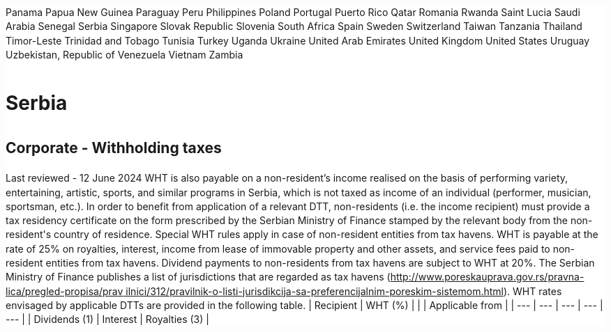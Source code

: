 Panama
Papua New Guinea
Paraguay
Peru
Philippines
Poland
Portugal
Puerto Rico
Qatar
Romania
Rwanda
Saint Lucia
Saudi Arabia
Senegal
Serbia
Singapore
Slovak Republic
Slovenia
South Africa
Spain
Sweden
Switzerland
Taiwan
Tanzania
Thailand
Timor-Leste
Trinidad and Tobago
Tunisia
Turkey
Uganda
Ukraine
United Arab Emirates
United Kingdom
United States
Uruguay
Uzbekistan, Republic of
Venezuela
Vietnam
Zambia
# Serbia
## Corporate - Withholding taxes
Last reviewed - 12 June 2024
WHT is also payable on a non-resident’s income realised on the basis of performing variety, entertaining, artistic, sports, and similar programs in Serbia, which is not taxed as income of an individual (performer, musician, sportsman, etc.).
In order to benefit from application of a relevant DTT, non-residents (i.e. the income recipient) must provide a tax residency certificate on the form prescribed by the Serbian Ministry of Finance stamped by the relevant body from the non-resident's country of residence.
Special WHT rules apply in case of non-resident entities from tax havens. WHT is payable at the rate of 25% on royalties, interest, income from lease of immovable property and other assets, and service fees paid to non-resident entities from tax havens. Dividend payments to non-residents from tax havens are subject to WHT at 20%. The Serbian Ministry of Finance publishes a list of jurisdictions that are regarded as tax havens ([http://www.poreskauprava.gov.rs/pravna-lica/pregled-propisa/prav ilnici/312/pravilnik-o-listi-jurisdikcija-sa-preferencijalnim-poreskim-sistemom.html](http://www.poreskauprava.gov.rs/pravna-lica/pregled-propisa/prav%20ilnici/312/pravilnik-o-listi-jurisdikcija-sa-preferencijalnim-poreskim-sistemom.html)).
WHT rates envisaged by applicable DTTs are provided in the following table.
| Recipient | WHT (%) | | | Applicable from |
| --- | --- | --- | --- | --- |
| Dividends (1) | Interest | Royalties (3) |